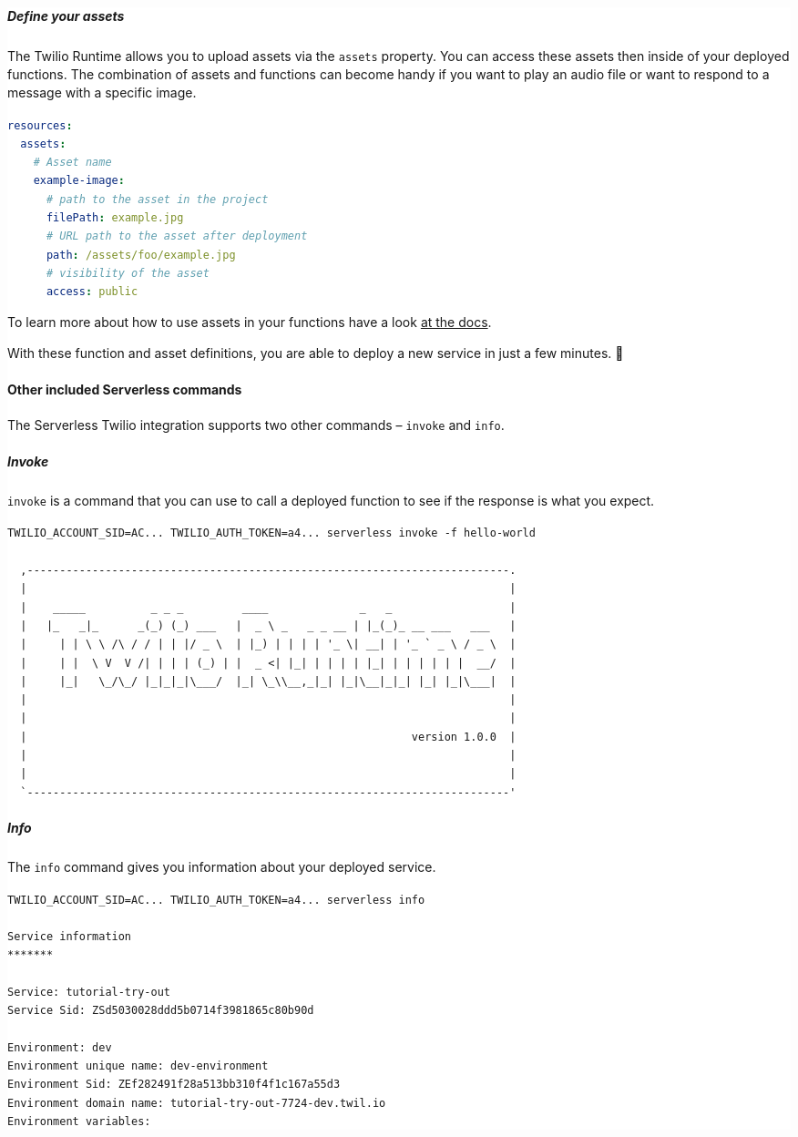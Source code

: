 ##### Define your assets

The Twilio Runtime allows you to upload assets via the `assets` property. You can access these assets then inside of your deployed functions. The combination of assets and functions can become handy if you want to play an audio file or want to respond to a message with a specific image.

```yml
resources:
  assets:
    # Asset name
    example-image:
      # path to the asset in the project
      filePath: example.jpg
      # URL path to the asset after deployment
      path: /assets/foo/example.jpg
      # visibility of the asset
      access: public
```
To learn more about how to use assets in your functions have a look [at the docs](https://www.twilio.com/docs/runtime/client#runtime-client-methods).

With these function and asset definitions, you are able to deploy a new service in just a few minutes. 🎉

#### Other included Serverless commands

The Serverless Twilio integration supports two other commands – `invoke` and `info`.

##### Invoke

`invoke` is a command that you can use to call a deployed function to see if the response is what you expect.

```
TWILIO_ACCOUNT_SID=AC... TWILIO_AUTH_TOKEN=a4... serverless invoke -f hello-world

  ,--------------------------------------------------------------------------.
  |                                                                          |
  |    _____          _ _ _         ____              _   _                  |
  |   |_   _|_      _(_) (_) ___   |  _ \ _   _ _ __ | |_(_)_ __ ___   ___   |
  |     | | \ \ /\ / / | | |/ _ \  | |_) | | | | '_ \| __| | '_ ` _ \ / _ \  |
  |     | |  \ V  V /| | | | (_) | |  _ <| |_| | | | | |_| | | | | | |  __/  |
  |     |_|   \_/\_/ |_|_|_|\___/  |_| \_\\__,_|_| |_|\__|_|_| |_| |_|\___|  |
  |                                                                          |
  |                                                                          |
  |                                                           version 1.0.0  |
  |                                                                          |
  |                                                                          |
  `--------------------------------------------------------------------------'
```

##### Info

The `info` command gives you information about your deployed service.
```
TWILIO_ACCOUNT_SID=AC... TWILIO_AUTH_TOKEN=a4... serverless info

Service information
*******

Service: tutorial-try-out
Service Sid: ZSd5030028ddd5b0714f3981865c80b90d

Environment: dev
Environment unique name: dev-environment
Environment Sid: ZEf282491f28a513bb310f4f1c167a55d3
Environment domain name: tutorial-try-out-7724-dev.twil.io
Environment variables:
```